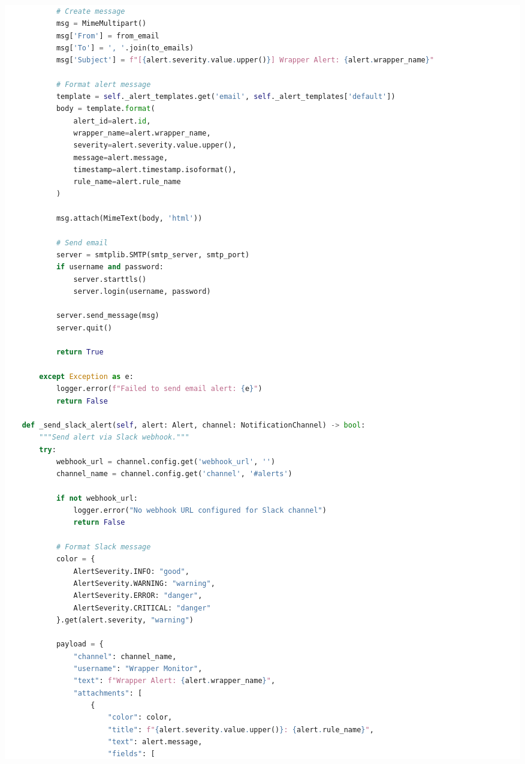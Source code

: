 ```python
            # Create message
            msg = MimeMultipart()
            msg['From'] = from_email
            msg['To'] = ', '.join(to_emails)
            msg['Subject'] = f"[{alert.severity.value.upper()}] Wrapper Alert: {alert.wrapper_name}"
            
            # Format alert message
            template = self._alert_templates.get('email', self._alert_templates['default'])
            body = template.format(
                alert_id=alert.id,
                wrapper_name=alert.wrapper_name,
                severity=alert.severity.value.upper(),
                message=alert.message,
                timestamp=alert.timestamp.isoformat(),
                rule_name=alert.rule_name
            )
            
            msg.attach(MimeText(body, 'html'))
            
            # Send email
            server = smtplib.SMTP(smtp_server, smtp_port)
            if username and password:
                server.starttls()
                server.login(username, password)
            
            server.send_message(msg)
            server.quit()
            
            return True
            
        except Exception as e:
            logger.error(f"Failed to send email alert: {e}")
            return False
    
    def _send_slack_alert(self, alert: Alert, channel: NotificationChannel) -> bool:
        """Send alert via Slack webhook."""
        try:
            webhook_url = channel.config.get('webhook_url', '')
            channel_name = channel.config.get('channel', '#alerts')
            
            if not webhook_url:
                logger.error("No webhook URL configured for Slack channel")
                return False
            
            # Format Slack message
            color = {
                AlertSeverity.INFO: "good",
                AlertSeverity.WARNING: "warning", 
                AlertSeverity.ERROR: "danger",
                AlertSeverity.CRITICAL: "danger"
            }.get(alert.severity, "warning")
            
            payload = {
                "channel": channel_name,
                "username": "Wrapper Monitor",
                "text": f"Wrapper Alert: {alert.wrapper_name}",
                "attachments": [
                    {
                        "color": color,
                        "title": f"{alert.severity.value.upper()}: {alert.rule_name}",
                        "text": alert.message,
                        "fields": [
```